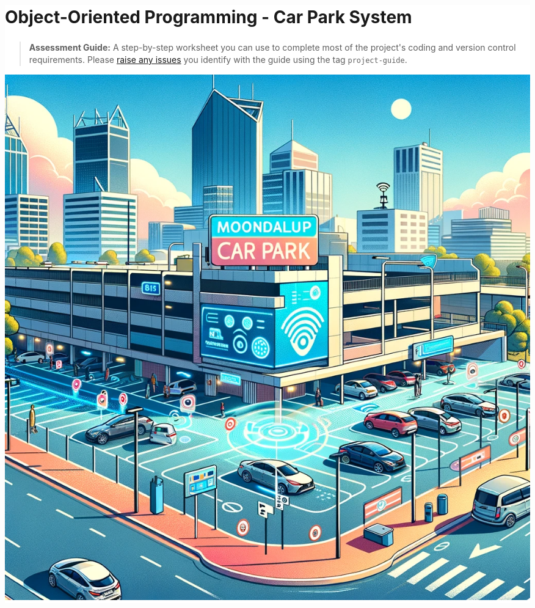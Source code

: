 # Object-Oriented Programming - Car Park System

> **Assessment Guide:**
> A step-by-step worksheet you can use to complete most of the project's coding and version control requirements. Please [raise any issues](https://github.com/NM-TAFE/civ-ipriot-in-class-demos/issues) you identify with the guide using the tag `project-guide`.

![Image of a modern car park](images/new_car_park.png)

